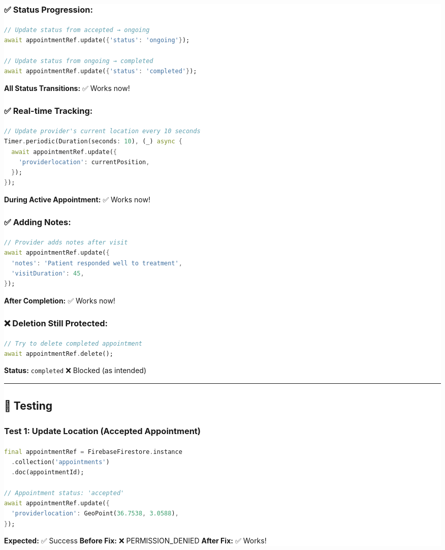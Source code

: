 ### ✅ Status Progression:
```dart
// Update status from accepted → ongoing
await appointmentRef.update({'status': 'ongoing'});

// Update status from ongoing → completed
await appointmentRef.update({'status': 'completed'});
```
**All Status Transitions:** ✅ Works now!

### ✅ Real-time Tracking:
```dart
// Update provider's current location every 10 seconds
Timer.periodic(Duration(seconds: 10), (_) async {
  await appointmentRef.update({
    'providerlocation': currentPosition,
  });
});
```
**During Active Appointment:** ✅ Works now!

### ✅ Adding Notes:
```dart
// Provider adds notes after visit
await appointmentRef.update({
  'notes': 'Patient responded well to treatment',
  'visitDuration': 45,
});
```
**After Completion:** ✅ Works now!

### ❌ Deletion Still Protected:
```dart
// Try to delete completed appointment
await appointmentRef.delete();
```
**Status:** `completed` ❌ Blocked (as intended)

---

## 🧪 Testing

### Test 1: Update Location (Accepted Appointment)
```dart
final appointmentRef = FirebaseFirestore.instance
  .collection('appointments')
  .doc(appointmentId);

// Appointment status: 'accepted'
await appointmentRef.update({
  'providerlocation': GeoPoint(36.7538, 3.0588),
});
```
**Expected:** ✅ Success
**Before Fix:** ❌ PERMISSION_DENIED
**After Fix:** ✅ Works!
